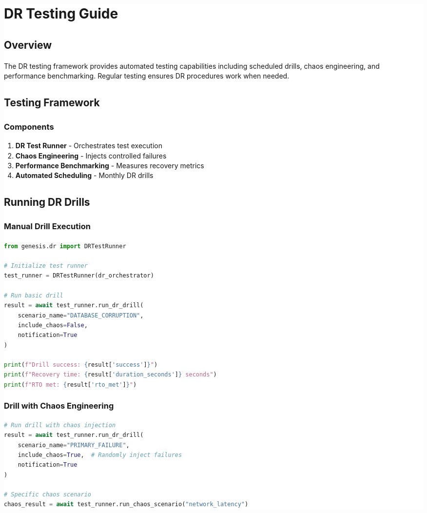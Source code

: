 # DR Testing Guide

## Overview

The DR testing framework provides automated testing capabilities including scheduled drills, chaos engineering, and performance benchmarking. Regular testing ensures DR procedures work when needed.

## Testing Framework

### Components

1. **DR Test Runner** - Orchestrates test execution
2. **Chaos Engineering** - Injects controlled failures
3. **Performance Benchmarking** - Measures recovery metrics
4. **Automated Scheduling** - Monthly DR drills

## Running DR Drills

### Manual Drill Execution

```python
from genesis.dr import DRTestRunner

# Initialize test runner
test_runner = DRTestRunner(dr_orchestrator)

# Run basic drill
result = await test_runner.run_dr_drill(
    scenario_name="DATABASE_CORRUPTION",
    include_chaos=False,
    notification=True
)

print(f"Drill success: {result['success']}")
print(f"Recovery time: {result['duration_seconds']} seconds")
print(f"RTO met: {result['rto_met']}")
```

### Drill with Chaos Engineering

```python
# Run drill with chaos injection
result = await test_runner.run_dr_drill(
    scenario_name="PRIMARY_FAILURE",
    include_chaos=True,  # Randomly inject failures
    notification=True
)

# Specific chaos scenario
chaos_result = await test_runner.run_chaos_scenario("network_latency")
```
